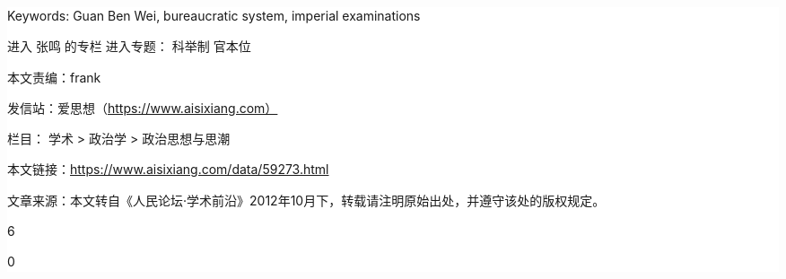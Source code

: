 Keywords: Guan Ben Wei, bureaucratic system, imperial examinations

进入 张鸣 的专栏     进入专题： 科举制   官本位  

本文责编：frank

发信站：爱思想（https://www.aisixiang.com）

栏目： 学术 > 政治学 > 政治思想与思潮

本文链接：https://www.aisixiang.com/data/59273.html

文章来源：本文转自《人民论坛·学术前沿》2012年10月下，转载请注明原始出处，并遵守该处的版权规定。

6

0